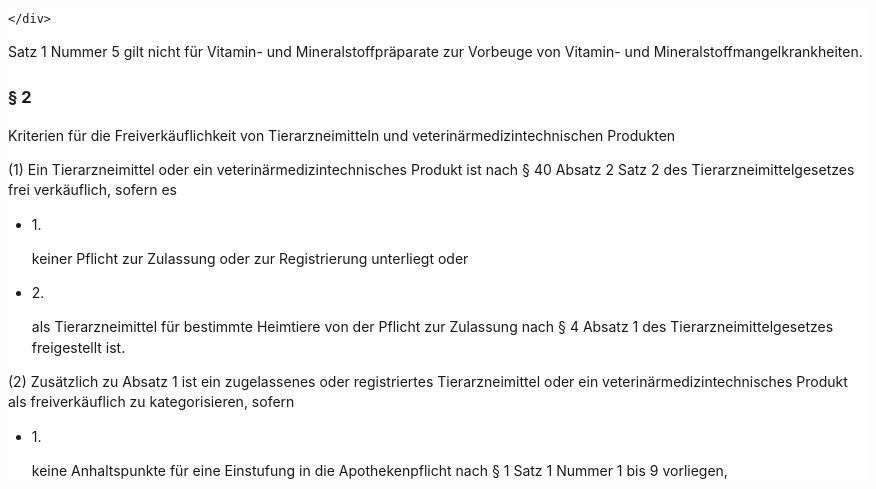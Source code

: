     </div>

Satz 1 Nummer 5 gilt nicht für Vitamin- und Mineralstoffpräparate zur
Vorbeuge von Vitamin- und Mineralstoffmangelkrankheiten.

</div>

</div>

</div>

</div>

<span id="BJNR0420B0023BJNE000200000.html"></span>

### § 2  
Kriterien für die Freiverkäuflichkeit von Tierarzneimitteln und veterinärmedizintechnischen Produkten

<div>

<div class="jnhtml">

<div>

<div class="jurAbsatz">

(1) Ein Tierarzneimittel oder ein veterinärmedizintechnisches Produkt
ist nach § 40 Absatz 2 Satz 2 des Tierarzneimittelgesetzes frei
verkäuflich, sofern es

  - 1\.
    
    <div>
    
    keiner Pflicht zur Zulassung oder zur Registrierung unterliegt oder
    
    </div>

  - 2\.
    
    <div>
    
    als Tierarzneimittel für bestimmte Heimtiere von der Pflicht zur
    Zulassung nach § 4 Absatz 1 des Tierarzneimittelgesetzes
    freigestellt ist.
    
    </div>

</div>

<div class="jurAbsatz">

(2) Zusätzlich zu Absatz 1 ist ein zugelassenes oder registriertes
Tierarzneimittel oder ein veterinärmedizintechnisches Produkt als
freiverkäuflich zu kategorisieren, sofern

  - 1\.
    
    <div>
    
    keine Anhaltspunkte für eine Einstufung in die Apothekenpflicht nach
    § 1 Satz 1 Nummer 1 bis 9 vorliegen,
    